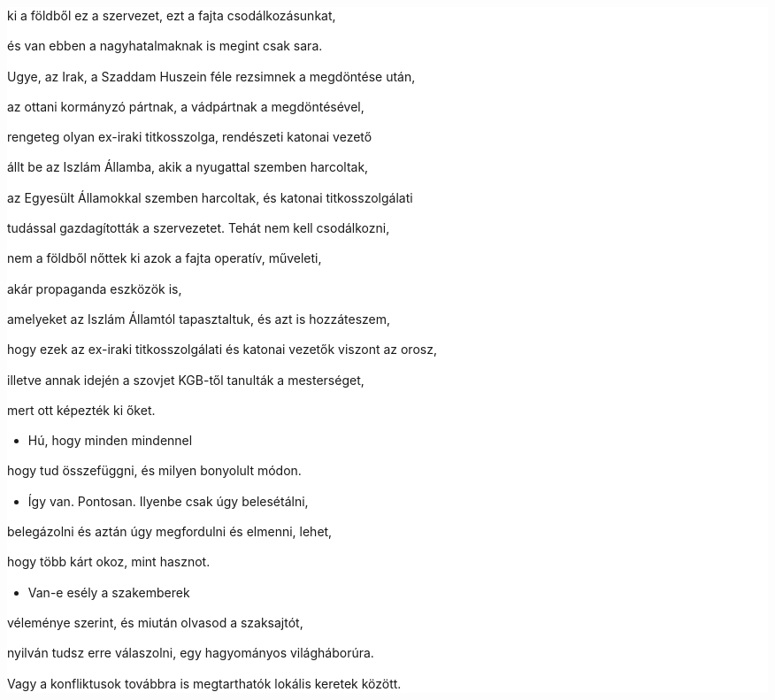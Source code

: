 ki a földből ez a szervezet,
ezt a fajta csodálkozásunkat,

és van ebben a nagyhatalmaknak
is megint csak sara.

Ugye, az Irak, a Szaddam Huszein
féle rezsimnek a megdöntése után,

az ottani kormányzó pártnak,
a vádpártnak a megdöntésével,

rengeteg olyan ex-iraki titkosszolga,
rendészeti katonai vezető

állt be az Iszlám Államba,
akik a nyugattal szemben harcoltak,

az Egyesült Államokkal szemben
harcoltak, és katonai titkosszolgálati

tudással gazdagították a szervezetet.
Tehát nem kell csodálkozni,

nem a földből nőttek ki azok
a fajta operatív, műveleti,

akár propaganda eszközök is,

amelyeket az Iszlám Államtól
tapasztaltuk, és azt is hozzáteszem,

hogy ezek az ex-iraki titkosszolgálati
és katonai vezetők viszont az orosz,

illetve annak idején a szovjet
KGB-től tanulták a mesterséget,

mert ott képezték ki őket.
- Hú, hogy minden mindennel

hogy tud összefüggni,
és milyen bonyolult módon.

- Így van. Pontosan.
Ilyenbe csak úgy belesétálni,

belegázolni és aztán úgy
megfordulni és elmenni, lehet,

hogy több kárt okoz, mint hasznot.
- Van-e esély a szakemberek

véleménye szerint,
és miután olvasod a szaksajtót,

nyilván tudsz erre válaszolni,
egy hagyományos világháborúra.

Vagy a konfliktusok továbbra is
megtarthatók lokális keretek között.
